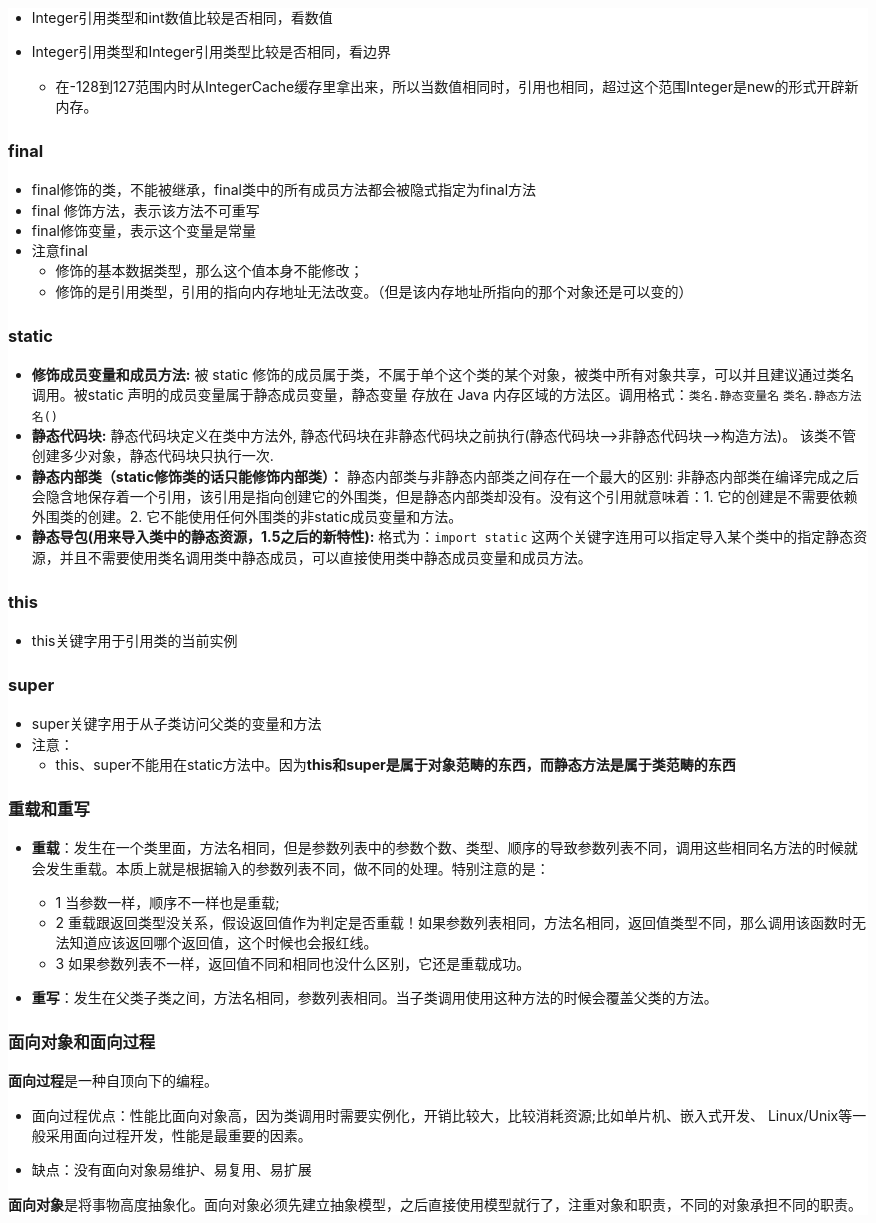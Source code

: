 * Integer引用类型和int数值比较是否相同，看数值

* Integer引用类型和Integer引用类型比较是否相同，看边界
  * 在-128到127范围内时从IntegerCache缓存里拿出来，所以当数值相同时，引用也相同，超过这个范围Integer是new的形式开辟新内存。

### final 

* final修饰的类，不能被继承，final类中的所有成员方法都会被隐式指定为final方法
* final 修饰方法，表示该方法不可重写
* final修饰变量，表示这个变量是常量
* 注意final
  * 修饰的基本数据类型，那么这个值本身不能修改；
  * 修饰的是引用类型，引用的指向内存地址无法改变。（但是该内存地址所指向的那个对象还是可以变的）

### static

* **修饰成员变量和成员方法:** 被 static 修饰的成员属于类，不属于单个这个类的某个对象，被类中所有对象共享，可以并且建议通过类名调用。被static 声明的成员变量属于静态成员变量，静态变量 存放在 Java 内存区域的方法区。调用格式：`类名.静态变量名` `类名.静态方法名()`
* **静态代码块:** 静态代码块定义在类中方法外, 静态代码块在非静态代码块之前执行(静态代码块—>非静态代码块—>构造方法)。 该类不管创建多少对象，静态代码块只执行一次.
* **静态内部类（static修饰类的话只能修饰内部类）：** 静态内部类与非静态内部类之间存在一个最大的区别: 非静态内部类在编译完成之后会隐含地保存着一个引用，该引用是指向创建它的外围类，但是静态内部类却没有。没有这个引用就意味着：1. 它的创建是不需要依赖外围类的创建。2. 它不能使用任何外围类的非static成员变量和方法。
* **静态导包(用来导入类中的静态资源，1.5之后的新特性):** 格式为：`import static` 这两个关键字连用可以指定导入某个类中的指定静态资源，并且不需要使用类名调用类中静态成员，可以直接使用类中静态成员变量和成员方法。

### this

* this关键字用于引用类的当前实例

### super

* super关键字用于从子类访问父类的变量和方法
* 注意：
  * this、super不能用在static方法中。因为**this和super是属于对象范畴的东西，而静态方法是属于类范畴的东西**

### 重载和重写

* **重载**：发生在一个类里面，方法名相同，但是参数列表中的参数个数、类型、顺序的导致参数列表不同，调用这些相同名方法的时候就会发生重载。本质上就是根据输入的参数列表不同，做不同的处理。特别注意的是：

  * 1 当参数一样，顺序不一样也是重载;
  * 2 重载跟返回类型没关系，假设返回值作为判定是否重载！如果参数列表相同，方法名相同，返回值类型不同，那么调用该函数时无法知道应该返回哪个返回值，这个时候也会报红线。
  * 3 如果参数列表不一样，返回值不同和相同也没什么区别，它还是重载成功。

  

* **重写**：发生在父类子类之间，方法名相同，参数列表相同。当子类调用使用这种方法的时候会覆盖父类的方法。

### 面向对象和面向过程

**面向过程**是一种自顶向下的编程。

* 面向过程优点：性能比面向对象高，因为类调用时需要实例化，开销比较大，比较消耗资源;比如单片机、嵌入式开发、 Linux/Unix等一般采用面向过程开发，性能是最重要的因素。

* 缺点：没有面向对象易维护、易复用、易扩展

**面向对象**是将事物高度抽象化。面向对象必须先建立抽象模型，之后直接使用模型就行了，注重对象和职责，不同的对象承担不同的职责。
